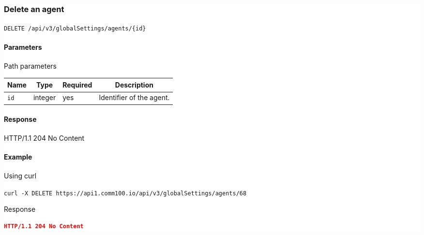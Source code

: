 ### Delete an agent

`DELETE /api/v3/globalSettings/agents/{id}`

#### Parameters

Path parameters

| Name | Type    | Required | Description              |
| ---- | ------- | -------- | ------------------------ |
| `id` | integer | yes      | Identifier of the agent. |

#### Response

HTTP/1.1 204 No Content

#### Example

Using curl

```
curl -X DELETE https://api1.comm100.io/api/v3/globalSettings/agents/68
```

Response

```json
HTTP/1.1 204 No Content
```
